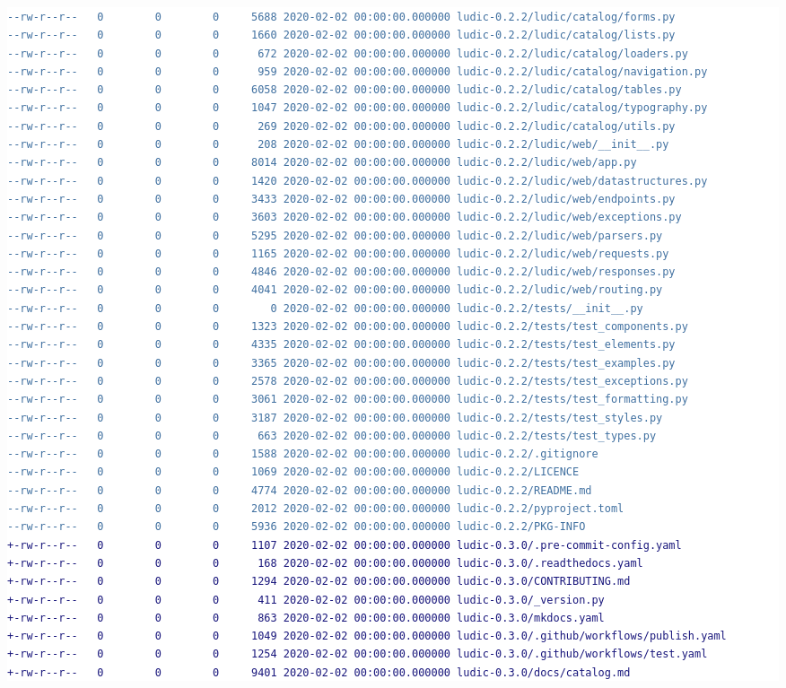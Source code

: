 ```diff
--rw-r--r--   0        0        0     5688 2020-02-02 00:00:00.000000 ludic-0.2.2/ludic/catalog/forms.py
--rw-r--r--   0        0        0     1660 2020-02-02 00:00:00.000000 ludic-0.2.2/ludic/catalog/lists.py
--rw-r--r--   0        0        0      672 2020-02-02 00:00:00.000000 ludic-0.2.2/ludic/catalog/loaders.py
--rw-r--r--   0        0        0      959 2020-02-02 00:00:00.000000 ludic-0.2.2/ludic/catalog/navigation.py
--rw-r--r--   0        0        0     6058 2020-02-02 00:00:00.000000 ludic-0.2.2/ludic/catalog/tables.py
--rw-r--r--   0        0        0     1047 2020-02-02 00:00:00.000000 ludic-0.2.2/ludic/catalog/typography.py
--rw-r--r--   0        0        0      269 2020-02-02 00:00:00.000000 ludic-0.2.2/ludic/catalog/utils.py
--rw-r--r--   0        0        0      208 2020-02-02 00:00:00.000000 ludic-0.2.2/ludic/web/__init__.py
--rw-r--r--   0        0        0     8014 2020-02-02 00:00:00.000000 ludic-0.2.2/ludic/web/app.py
--rw-r--r--   0        0        0     1420 2020-02-02 00:00:00.000000 ludic-0.2.2/ludic/web/datastructures.py
--rw-r--r--   0        0        0     3433 2020-02-02 00:00:00.000000 ludic-0.2.2/ludic/web/endpoints.py
--rw-r--r--   0        0        0     3603 2020-02-02 00:00:00.000000 ludic-0.2.2/ludic/web/exceptions.py
--rw-r--r--   0        0        0     5295 2020-02-02 00:00:00.000000 ludic-0.2.2/ludic/web/parsers.py
--rw-r--r--   0        0        0     1165 2020-02-02 00:00:00.000000 ludic-0.2.2/ludic/web/requests.py
--rw-r--r--   0        0        0     4846 2020-02-02 00:00:00.000000 ludic-0.2.2/ludic/web/responses.py
--rw-r--r--   0        0        0     4041 2020-02-02 00:00:00.000000 ludic-0.2.2/ludic/web/routing.py
--rw-r--r--   0        0        0        0 2020-02-02 00:00:00.000000 ludic-0.2.2/tests/__init__.py
--rw-r--r--   0        0        0     1323 2020-02-02 00:00:00.000000 ludic-0.2.2/tests/test_components.py
--rw-r--r--   0        0        0     4335 2020-02-02 00:00:00.000000 ludic-0.2.2/tests/test_elements.py
--rw-r--r--   0        0        0     3365 2020-02-02 00:00:00.000000 ludic-0.2.2/tests/test_examples.py
--rw-r--r--   0        0        0     2578 2020-02-02 00:00:00.000000 ludic-0.2.2/tests/test_exceptions.py
--rw-r--r--   0        0        0     3061 2020-02-02 00:00:00.000000 ludic-0.2.2/tests/test_formatting.py
--rw-r--r--   0        0        0     3187 2020-02-02 00:00:00.000000 ludic-0.2.2/tests/test_styles.py
--rw-r--r--   0        0        0      663 2020-02-02 00:00:00.000000 ludic-0.2.2/tests/test_types.py
--rw-r--r--   0        0        0     1588 2020-02-02 00:00:00.000000 ludic-0.2.2/.gitignore
--rw-r--r--   0        0        0     1069 2020-02-02 00:00:00.000000 ludic-0.2.2/LICENCE
--rw-r--r--   0        0        0     4774 2020-02-02 00:00:00.000000 ludic-0.2.2/README.md
--rw-r--r--   0        0        0     2012 2020-02-02 00:00:00.000000 ludic-0.2.2/pyproject.toml
--rw-r--r--   0        0        0     5936 2020-02-02 00:00:00.000000 ludic-0.2.2/PKG-INFO
+-rw-r--r--   0        0        0     1107 2020-02-02 00:00:00.000000 ludic-0.3.0/.pre-commit-config.yaml
+-rw-r--r--   0        0        0      168 2020-02-02 00:00:00.000000 ludic-0.3.0/.readthedocs.yaml
+-rw-r--r--   0        0        0     1294 2020-02-02 00:00:00.000000 ludic-0.3.0/CONTRIBUTING.md
+-rw-r--r--   0        0        0      411 2020-02-02 00:00:00.000000 ludic-0.3.0/_version.py
+-rw-r--r--   0        0        0      863 2020-02-02 00:00:00.000000 ludic-0.3.0/mkdocs.yaml
+-rw-r--r--   0        0        0     1049 2020-02-02 00:00:00.000000 ludic-0.3.0/.github/workflows/publish.yaml
+-rw-r--r--   0        0        0     1254 2020-02-02 00:00:00.000000 ludic-0.3.0/.github/workflows/test.yaml
+-rw-r--r--   0        0        0     9401 2020-02-02 00:00:00.000000 ludic-0.3.0/docs/catalog.md
```
